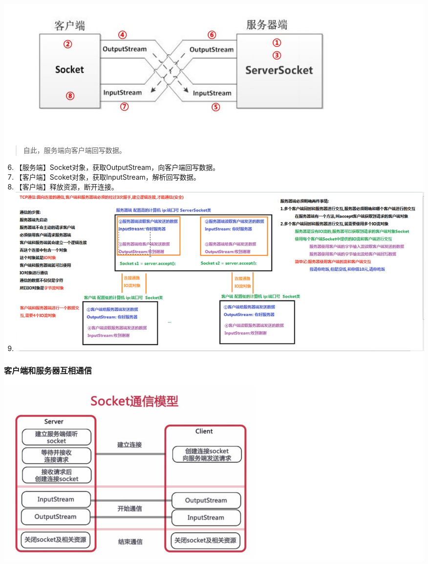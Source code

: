 ![](assets/5_简单通信.jpg)

> 自此，服务端向客户端回写数据。

6. 【服务端】Socket对象，获取OutputStream，向客户端回写数据。
7. 【客户端】Scoket对象，获取InputStream，解析回写数据。
8. 【客户端】释放资源，断开连接。
9. <img src="assets/%E7%BD%91%E7%BB%9C%E7%BC%96%E7%A8%8B/image-20210220171302032.png" alt="image-20210220171302032"  />

### 客户端和服务器互相通信

![img](assets/%E7%BD%91%E7%BB%9C%E7%BC%96%E7%A8%8B/63651-20160722160348279-1431438470.png)
